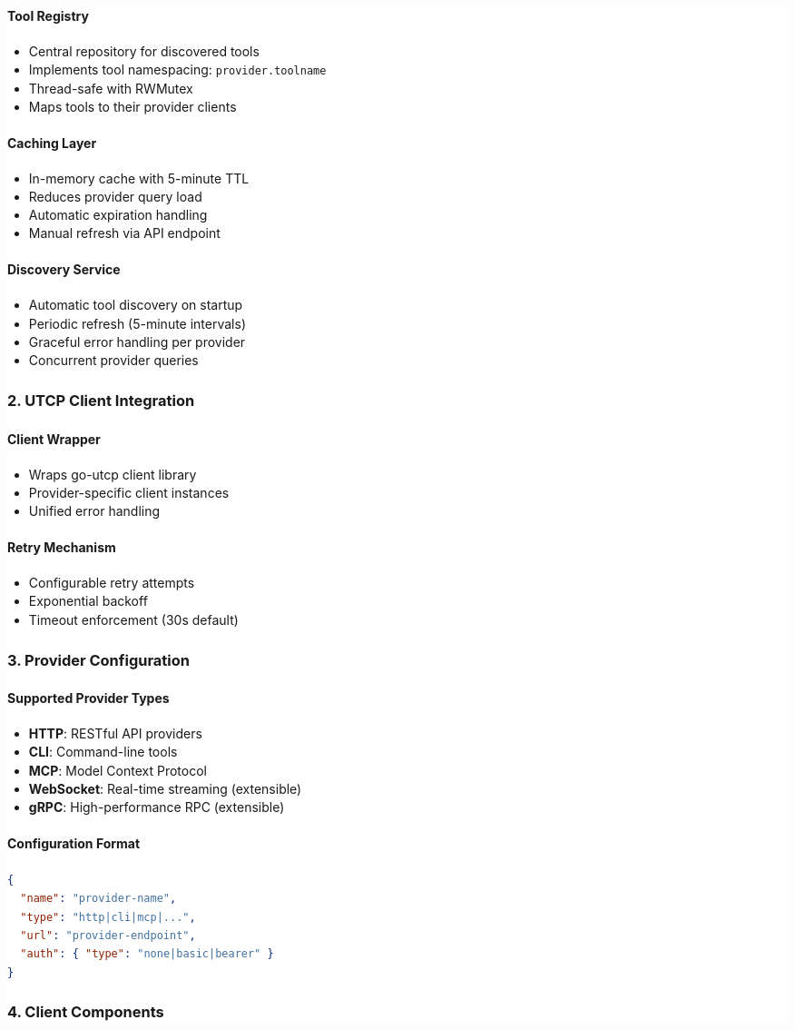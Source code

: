 #### Tool Registry
- Central repository for discovered tools
- Implements tool namespacing: `provider.toolname`
- Thread-safe with RWMutex
- Maps tools to their provider clients

#### Caching Layer
- In-memory cache with 5-minute TTL
- Reduces provider query load
- Automatic expiration handling
- Manual refresh via API endpoint

#### Discovery Service
- Automatic tool discovery on startup
- Periodic refresh (5-minute intervals)
- Graceful error handling per provider
- Concurrent provider queries

### 2. UTCP Client Integration

#### Client Wrapper
- Wraps go-utcp client library
- Provider-specific client instances
- Unified error handling

#### Retry Mechanism
- Configurable retry attempts
- Exponential backoff
- Timeout enforcement (30s default)

### 3. Provider Configuration

#### Supported Provider Types
- **HTTP**: RESTful API providers
- **CLI**: Command-line tools
- **MCP**: Model Context Protocol
- **WebSocket**: Real-time streaming (extensible)
- **gRPC**: High-performance RPC (extensible)

#### Configuration Format
```json
{
  "name": "provider-name",
  "type": "http|cli|mcp|...",
  "url": "provider-endpoint",
  "auth": { "type": "none|basic|bearer" }
}
```

### 4. Client Components
